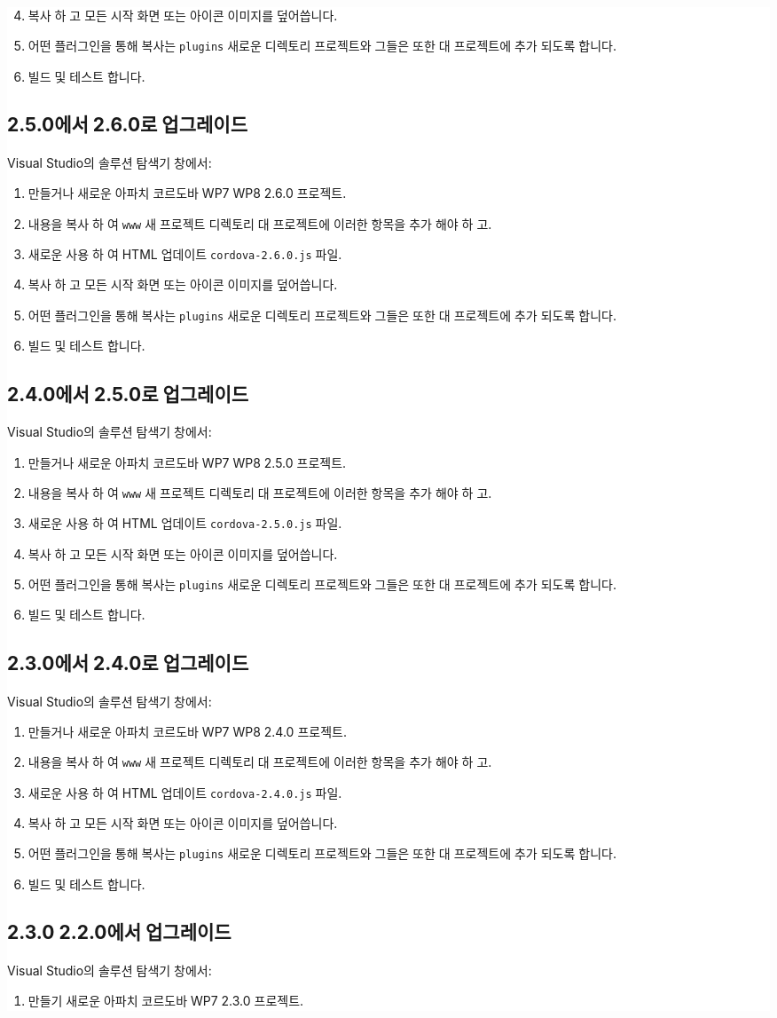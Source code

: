 4.  복사 하 고 모든 시작 화면 또는 아이콘 이미지를 덮어씁니다.

5.  어떤 플러그인을 통해 복사는 `plugins` 새로운 디렉토리 프로젝트와 그들은 또한 대 프로젝트에 추가 되도록 합니다.

6.  빌드 및 테스트 합니다.

## 2.5.0에서 2.6.0로 업그레이드

Visual Studio의 솔루션 탐색기 창에서:

1.  만들거나 새로운 아파치 코르도바 WP7 WP8 2.6.0 프로젝트.

2.  내용을 복사 하 여 `www` 새 프로젝트 디렉토리 대 프로젝트에 이러한 항목을 추가 해야 하 고.

3.  새로운 사용 하 여 HTML 업데이트 `cordova-2.6.0.js` 파일.

4.  복사 하 고 모든 시작 화면 또는 아이콘 이미지를 덮어씁니다.

5.  어떤 플러그인을 통해 복사는 `plugins` 새로운 디렉토리 프로젝트와 그들은 또한 대 프로젝트에 추가 되도록 합니다.

6.  빌드 및 테스트 합니다.

## 2.4.0에서 2.5.0로 업그레이드

Visual Studio의 솔루션 탐색기 창에서:

1.  만들거나 새로운 아파치 코르도바 WP7 WP8 2.5.0 프로젝트.

2.  내용을 복사 하 여 `www` 새 프로젝트 디렉토리 대 프로젝트에 이러한 항목을 추가 해야 하 고.

3.  새로운 사용 하 여 HTML 업데이트 `cordova-2.5.0.js` 파일.

4.  복사 하 고 모든 시작 화면 또는 아이콘 이미지를 덮어씁니다.

5.  어떤 플러그인을 통해 복사는 `plugins` 새로운 디렉토리 프로젝트와 그들은 또한 대 프로젝트에 추가 되도록 합니다.

6.  빌드 및 테스트 합니다.

## 2.3.0에서 2.4.0로 업그레이드

Visual Studio의 솔루션 탐색기 창에서:

1.  만들거나 새로운 아파치 코르도바 WP7 WP8 2.4.0 프로젝트.

2.  내용을 복사 하 여 `www` 새 프로젝트 디렉토리 대 프로젝트에 이러한 항목을 추가 해야 하 고.

3.  새로운 사용 하 여 HTML 업데이트 `cordova-2.4.0.js` 파일.

4.  복사 하 고 모든 시작 화면 또는 아이콘 이미지를 덮어씁니다.

5.  어떤 플러그인을 통해 복사는 `plugins` 새로운 디렉토리 프로젝트와 그들은 또한 대 프로젝트에 추가 되도록 합니다.

6.  빌드 및 테스트 합니다.

## 2.3.0 2.2.0에서 업그레이드

Visual Studio의 솔루션 탐색기 창에서:

1.  만들기 새로운 아파치 코르도바 WP7 2.3.0 프로젝트.

